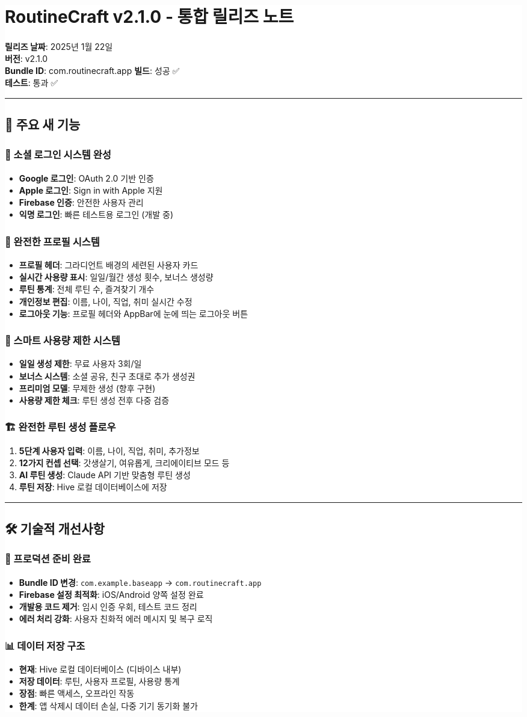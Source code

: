 # RoutineCraft v2.1.0 - 통합 릴리즈 노트

**릴리즈 날짜**: 2025년 1월 22일  
**버전**: v2.1.0  
**Bundle ID**: com.routinecraft.app
**빌드**: 성공 ✅  
**테스트**: 통과 ✅

---

## 🎉 주요 새 기능

### 🔐 소셜 로그인 시스템 완성
- **Google 로그인**: OAuth 2.0 기반 인증
- **Apple 로그인**: Sign in with Apple 지원
- **Firebase 인증**: 안전한 사용자 관리
- **익명 로그인**: 빠른 테스트용 로그인 (개발 중)

### 📱 완전한 프로필 시스템
- **프로필 헤더**: 그라디언트 배경의 세련된 사용자 카드
- **실시간 사용량 표시**: 일일/월간 생성 횟수, 보너스 생성량
- **루틴 통계**: 전체 루틴 수, 즐겨찾기 개수
- **개인정보 편집**: 이름, 나이, 직업, 취미 실시간 수정
- **로그아웃 기능**: 프로필 헤더와 AppBar에 눈에 띄는 로그아웃 버튼

### 💾 스마트 사용량 제한 시스템
- **일일 생성 제한**: 무료 사용자 3회/일
- **보너스 시스템**: 소셜 공유, 친구 초대로 추가 생성권
- **프리미엄 모델**: 무제한 생성 (향후 구현)
- **사용량 제한 체크**: 루틴 생성 전후 다중 검증

### 🏗️ 완전한 루틴 생성 플로우
1. **5단계 사용자 입력**: 이름, 나이, 직업, 취미, 추가정보
2. **12가지 컨셉 선택**: 갓생살기, 여유롭게, 크리에이티브 모드 등
3. **AI 루틴 생성**: Claude API 기반 맞춤형 루틴 생성
4. **루틴 저장**: Hive 로컬 데이터베이스에 저장

---

## 🛠️ 기술적 개선사항

### 🔧 프로덕션 준비 완료
- **Bundle ID 변경**: `com.example.baseapp` → `com.routinecraft.app`
- **Firebase 설정 최적화**: iOS/Android 양쪽 설정 완료
- **개발용 코드 제거**: 임시 인증 우회, 테스트 코드 정리
- **에러 처리 강화**: 사용자 친화적 에러 메시지 및 복구 로직

### 📊 데이터 저장 구조
- **현재**: Hive 로컬 데이터베이스 (디바이스 내부)
- **저장 데이터**: 루틴, 사용자 프로필, 사용량 통계
- **장점**: 빠른 액세스, 오프라인 작동
- **한계**: 앱 삭제시 데이터 손실, 다중 기기 동기화 불가
